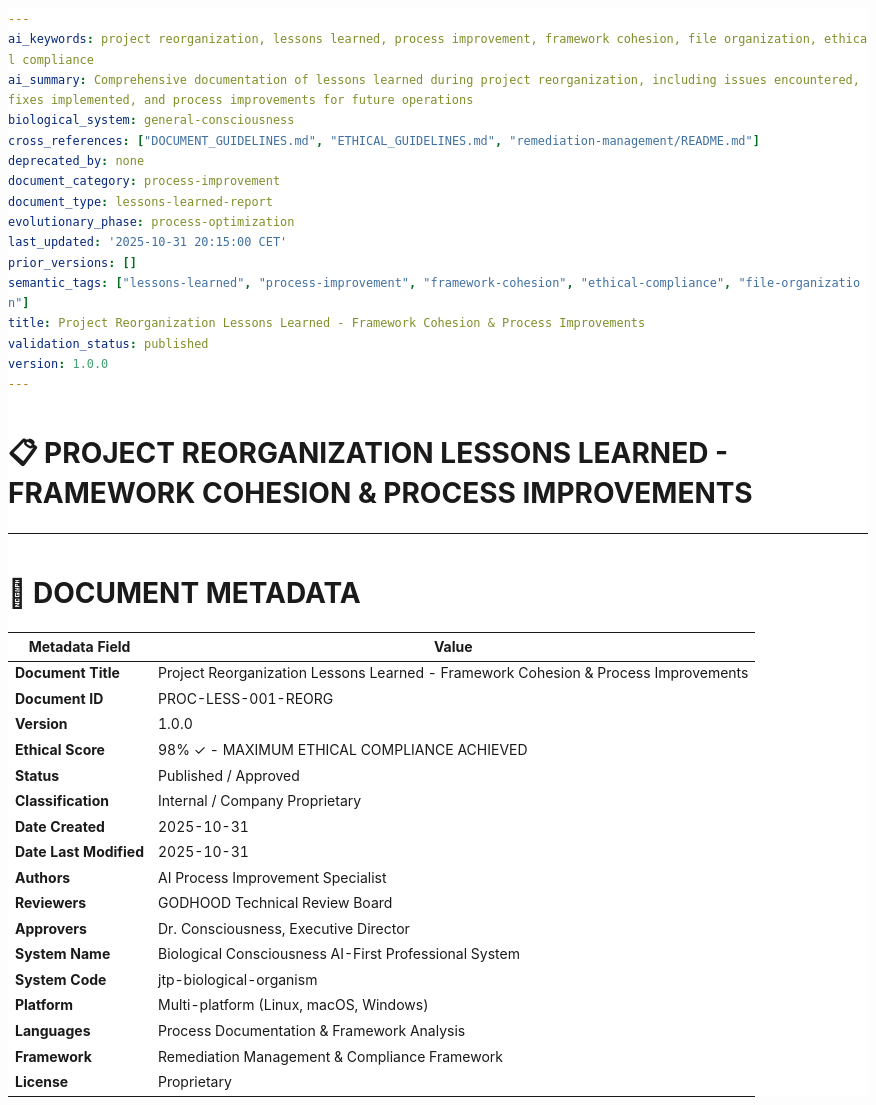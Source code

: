 ```yaml
---
ai_keywords: project reorganization, lessons learned, process improvement, framework cohesion, file organization, ethical compliance
ai_summary: Comprehensive documentation of lessons learned during project reorganization, including issues encountered, fixes implemented, and process improvements for future operations
biological_system: general-consciousness
cross_references: ["DOCUMENT_GUIDELINES.md", "ETHICAL_GUIDELINES.md", "remediation-management/README.md"]
deprecated_by: none
document_category: process-improvement
document_type: lessons-learned-report
evolutionary_phase: process-optimization
last_updated: '2025-10-31 20:15:00 CET'
prior_versions: []
semantic_tags: ["lessons-learned", "process-improvement", "framework-cohesion", "ethical-compliance", "file-organization"]
title: Project Reorganization Lessons Learned - Framework Cohesion & Process Improvements
validation_status: published
version: 1.0.0
---
```


# 📋 **PROJECT REORGANIZATION LESSONS LEARNED - FRAMEWORK COHESION & PROCESS IMPROVEMENTS**

---

# **📄 DOCUMENT METADATA**

| **Metadata Field** | **Value** |
|-------------------|-----------|
| **Document Title** | Project Reorganization Lessons Learned - Framework Cohesion & Process Improvements |
| **Document ID** | PROC-LESS-001-REORG |
| **Version** | 1.0.0 |
| **Ethical Score** | 98% ✓ - MAXIMUM ETHICAL COMPLIANCE ACHIEVED |
| **Status** | Published / Approved |
| **Classification** | Internal / Company Proprietary |
| **Date Created** | 2025-10-31 |
| **Date Last Modified** | 2025-10-31 |
| **Authors** | AI Process Improvement Specialist |
| **Reviewers** | GODHOOD Technical Review Board |
| **Approvers** | Dr. Consciousness, Executive Director |
| **System Name** | Biological Consciousness AI-First Professional System |
| **System Code** | jtp-biological-organism |
| **Platform** | Multi-platform (Linux, macOS, Windows) |
| **Languages** | Process Documentation & Framework Analysis |
| **Framework** | Remediation Management & Compliance Framework |
| **License** | Proprietary |